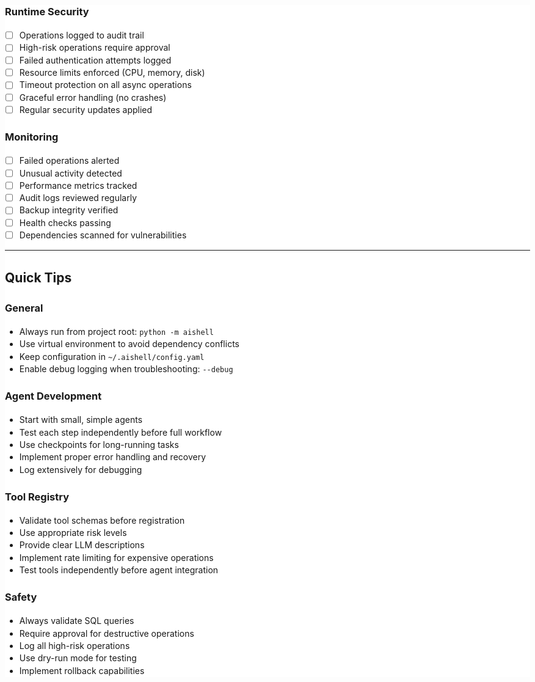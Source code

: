 ### Runtime Security
- [ ] Operations logged to audit trail
- [ ] High-risk operations require approval
- [ ] Failed authentication attempts logged
- [ ] Resource limits enforced (CPU, memory, disk)
- [ ] Timeout protection on all async operations
- [ ] Graceful error handling (no crashes)
- [ ] Regular security updates applied

### Monitoring
- [ ] Failed operations alerted
- [ ] Unusual activity detected
- [ ] Performance metrics tracked
- [ ] Audit logs reviewed regularly
- [ ] Backup integrity verified
- [ ] Health checks passing
- [ ] Dependencies scanned for vulnerabilities

---

## Quick Tips

### General
- Always run from project root: `python -m aishell`
- Use virtual environment to avoid dependency conflicts
- Keep configuration in `~/.aishell/config.yaml`
- Enable debug logging when troubleshooting: `--debug`

### Agent Development
- Start with small, simple agents
- Test each step independently before full workflow
- Use checkpoints for long-running tasks
- Implement proper error handling and recovery
- Log extensively for debugging

### Tool Registry
- Validate tool schemas before registration
- Use appropriate risk levels
- Provide clear LLM descriptions
- Implement rate limiting for expensive operations
- Test tools independently before agent integration

### Safety
- Always validate SQL queries
- Require approval for destructive operations
- Log all high-risk operations
- Use dry-run mode for testing
- Implement rollback capabilities
